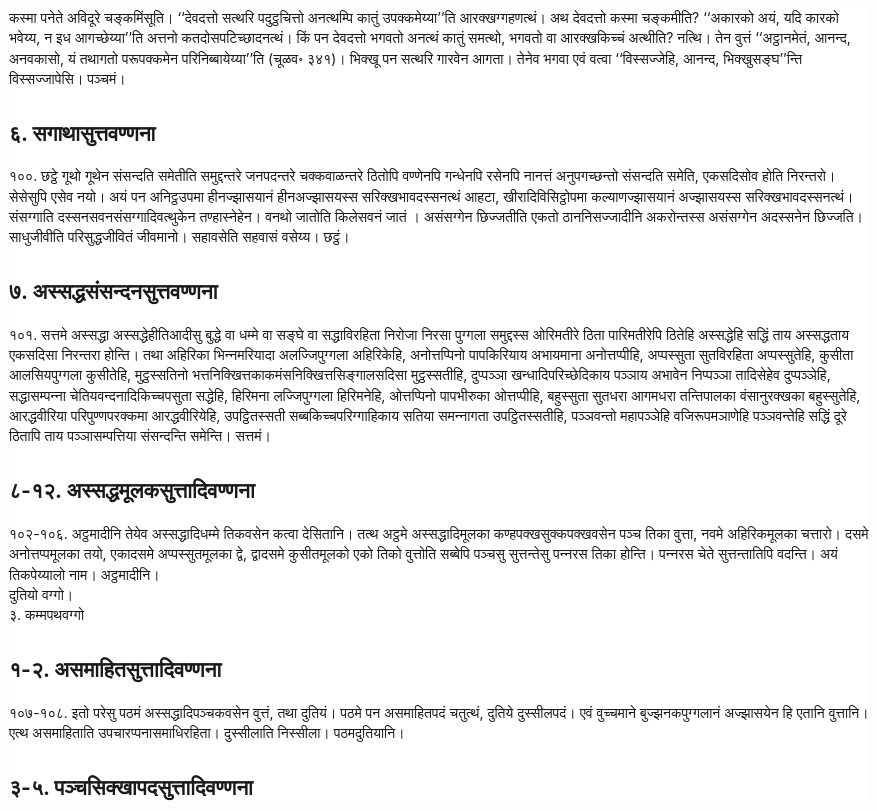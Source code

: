 कस्मा पनेते अविदूरे चङ्कमिंसूति। ‘‘देवदत्तो सत्थरि पदुट्ठचित्तो अनत्थम्पि कातुं उपक्‍कमेय्या’’ति आरक्खग्गहणत्थं। अथ देवदत्तो कस्मा चङ्कमीति? ‘‘अकारको अयं, यदि कारको भवेय्य, न इध आगच्छेय्या’’ति अत्तनो कतदोसपटिच्छादनत्थं। किं पन देवदत्तो भगवतो अनत्थं कातुं समत्थो, भगवतो वा आरक्खकिच्‍चं अत्थीति? नत्थि। तेन वुत्तं ‘‘अट्ठानमेतं, आनन्द, अनवकासो, यं तथागतो परूपक्‍कमेन परिनिब्बायेय्या’’ति (चूळव॰ ३४१)। भिक्खू पन सत्थरि गारवेन आगता। तेनेव भगवा एवं वत्वा ‘‘विस्सज्‍जेहि, आनन्द, भिक्खुसङ्घ’’न्ति विस्सज्‍जापेसि। पञ्‍चमं।  


## ६. सगाथासुत्तवण्णना

१००. छट्ठे गूथो गूथेन संसन्दति समेतीति समुद्दन्तरे जनपदन्तरे चक्‍कवाळन्तरे ठितोपि वण्णेनपि गन्धेनपि रसेनपि नानत्तं अनुपगच्छन्तो संसन्दति समेति, एकसदिसोव होति निरन्तरो। सेसेसुपि एसेव नयो। अयं पन अनिट्ठउपमा हीनज्झासयानं हीनअज्झासयस्स सरिक्खभावदस्सनत्थं आहटा, खीरादिविसिट्ठोपमा कल्याणज्झासयानं अज्झासयस्स सरिक्खभावदस्सनत्थं।  
संसग्गाति दस्सनसवनसंसग्गादिवत्थुकेन तण्हास्नेहेन। वनथो जातोति किलेसवनं जातं । असंसग्गेन छिज्‍जतीति एकतो ठाननिसज्‍जादीनि अकरोन्तस्स असंसग्गेन अदस्सनेन छिज्‍जति। साधुजीवीति परिसुद्धजीवितं जीवमानो। सहावसेति सहवासं वसेय्य। छट्ठं।  


## ७. अस्सद्धसंसन्दनसुत्तवण्णना

१०१. सत्तमे अस्सद्धा अस्सद्धेहीतिआदीसु बुद्धे वा धम्मे वा सङ्घे वा सद्धाविरहिता निरोजा निरसा पुग्गला समुद्दस्स ओरिमतीरे ठिता पारिमतीरेपि ठितेहि अस्सद्धेहि सद्धिं ताय अस्सद्धताय एकसदिसा निरन्तरा होन्ति। तथा अहिरिका भिन्‍नमरियादा अलज्‍जिपुग्गला अहिरिकेहि, अनोत्तप्पिनो पापकिरियाय अभायमाना अनोत्तप्पीहि, अप्पस्सुता सुतविरहिता अप्पस्सुतेहि, कुसीता आलसियपुग्गला कुसीतेहि, मुट्ठस्सतिनो भत्तनिक्खित्तकाकमंसनिक्खित्तसिङ्गालसदिसा मुट्ठस्सतीहि, दुप्पञ्‍ञा खन्धादिपरिच्छेदिकाय पञ्‍ञाय अभावेन निप्पञ्‍ञा तादिसेहेव दुप्पञ्‍ञेहि, सद्धासम्पन्‍ना चेतियवन्दनादिकिच्‍चपसुता सद्धेहि, हिरिमना लज्‍जिपुग्गला हिरिमनेहि, ओत्तप्पिनो पापभीरुका ओत्तप्पीहि, बहुस्सुता सुतधरा आगमधरा तन्तिपालका वंसानुरक्खका बहुस्सुतेहि, आरद्धवीरिया परिपुण्णपरक्‍कमा आरद्धवीरियेहि, उपट्ठितस्सती सब्बकिच्‍चपरिग्गाहिकाय सतिया समन्‍नागता उपट्ठितस्सतीहि, पञ्‍ञवन्तो महापञ्‍ञेहि वजिरूपमञाणेहि पञ्‍ञवन्तेहि सद्धिं दूरे ठितापि ताय पञ्‍ञासम्पत्तिया संसन्दन्ति समेन्ति। सत्तमं।  


## ८-१२. अस्सद्धमूलकसुत्तादिवण्णना

१०२-१०६. अट्ठमादीनि तेयेव अस्सद्धादिधम्मे तिकवसेन कत्वा देसितानि। तत्थ अट्ठमे अस्सद्धादिमूलका कण्हपक्खसुक्‍कपक्खवसेन पञ्‍च तिका वुत्ता, नवमे अहिरिकमूलका चत्तारो। दसमे अनोत्तप्पमूलका तयो, एकादसमे अप्पस्सुतमूलका द्वे, द्वादसमे कुसीतमूलको एको तिको वुत्तोति सब्बेपि पञ्‍चसु सुत्तन्तेसु पन्‍नरस तिका होन्ति। पन्‍नरस चेते सुत्तन्तातिपि वदन्ति। अयं तिकपेय्यालो नाम। अट्ठमादीनि।  
दुतियो वग्गो।  
३. कम्मपथवग्गो  


## १-२. असमाहितसुत्तादिवण्णना

१०७-१०८. इतो परेसु पठमं अस्सद्धादिपञ्‍चकवसेन वुत्तं, तथा दुतियं। पठमे पन असमाहितपदं चतुत्थं, दुतिये दुस्सीलपदं। एवं वुच्‍चमाने बुज्झनकपुग्गलानं अज्झासयेन हि एतानि वुत्तानि। एत्थ असमाहिताति उपचारप्पनासमाधिरहिता। दुस्सीलाति निस्सीला। पठमदुतियानि।  


## ३-५. पञ्‍चसिक्खापदसुत्तादिवण्णना
